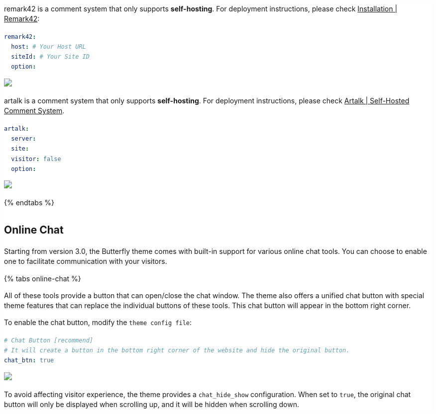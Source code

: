 



remark42 is a comment system that only supports **self-hosting**. For deployment instructions, please check [Installation | Remark42](https://remark42.com/docs/getting-started/installation/):


```yaml
remark42:
  host: # Your Host URL
  siteId: # Your Site ID
  option:
```

![](https://cdn.jsdelivr.net/gh/jerryc127/CDN@m2/img/hexo-butterfly-docs-remark42.png)





artalk is a comment system that only supports **self-hosting**. For deployment instructions, please check [Artalk | Self-Hosted Comment System](https://artalk.js.org/).

```yaml
artalk:
  server:
  site:
  visitor: false
  option:
```

![](https://cdn.jsdelivr.net/gh/jerryc127/CDN@m2/img/hexo-butterfly-docs-artalk.png)



{% endtabs %}

## Online Chat

Starting from version 3.0, the Butterfly theme comes with built-in support for various online chat tools. You can choose to enable one to facilitate communication with your visitors.

{% tabs online-chat %}


All of these tools provide a button that can open/close the chat window. 
The theme also offers a unified chat button with special theme features that can replace the individual buttons of these tools. This chat button will appear in the bottom right corner.

To enable the chat button, modify the `theme config file`:

```yaml
# Chat Button [recommend]
# It will create a button in the bottom right corner of the website and hide the original button.
chat_btn: true
```

![](https://file.crazywong.com/gh/jerryc127/CDN/img/hexo-theme-butterfly-docs-chat-button.png)

To avoid affecting visitor experience, the theme provides a `chat_hide_show` configuration. When set to `true`, the original chat button will only be displayed when scrolling up, and it will be hidden when scrolling down.
